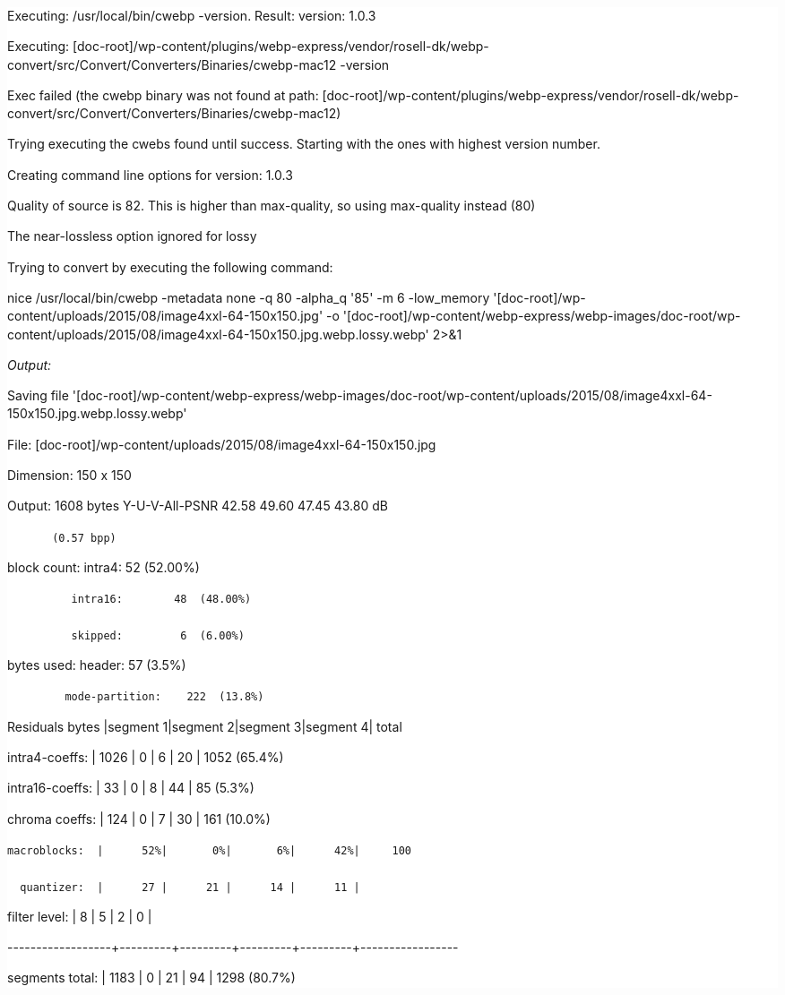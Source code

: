 Executing: /usr/local/bin/cwebp -version. Result: version: 1.0.3

Executing: [doc-root]/wp-content/plugins/webp-express/vendor/rosell-dk/webp-convert/src/Convert/Converters/Binaries/cwebp-mac12 -version

Exec failed (the cwebp binary was not found at path: [doc-root]/wp-content/plugins/webp-express/vendor/rosell-dk/webp-convert/src/Convert/Converters/Binaries/cwebp-mac12)

Trying executing the cwebs found until success. Starting with the ones with highest version number.

Creating command line options for version: 1.0.3

Quality of source is 82. This is higher than max-quality, so using max-quality instead (80)

The near-lossless option ignored for lossy

Trying to convert by executing the following command:

nice /usr/local/bin/cwebp -metadata none -q 80 -alpha_q '85' -m 6 -low_memory '[doc-root]/wp-content/uploads/2015/08/image4xxl-64-150x150.jpg' -o '[doc-root]/wp-content/webp-express/webp-images/doc-root/wp-content/uploads/2015/08/image4xxl-64-150x150.jpg.webp.lossy.webp' 2>&1


*Output:* 

Saving file '[doc-root]/wp-content/webp-express/webp-images/doc-root/wp-content/uploads/2015/08/image4xxl-64-150x150.jpg.webp.lossy.webp'

File:      [doc-root]/wp-content/uploads/2015/08/image4xxl-64-150x150.jpg

Dimension: 150 x 150

Output:    1608 bytes Y-U-V-All-PSNR 42.58 49.60 47.45   43.80 dB

           (0.57 bpp)

block count:  intra4:         52  (52.00%)

              intra16:        48  (48.00%)

              skipped:         6  (6.00%)

bytes used:  header:             57  (3.5%)

             mode-partition:    222  (13.8%)

 Residuals bytes  |segment 1|segment 2|segment 3|segment 4|  total

  intra4-coeffs:  |    1026 |       0 |       6 |      20 |    1052  (65.4%)

 intra16-coeffs:  |      33 |       0 |       8 |      44 |      85  (5.3%)

  chroma coeffs:  |     124 |       0 |       7 |      30 |     161  (10.0%)

    macroblocks:  |      52%|       0%|       6%|      42%|     100

      quantizer:  |      27 |      21 |      14 |      11 |

   filter level:  |       8 |       5 |       2 |       0 |

------------------+---------+---------+---------+---------+-----------------

 segments total:  |    1183 |       0 |      21 |      94 |    1298  (80.7%)

